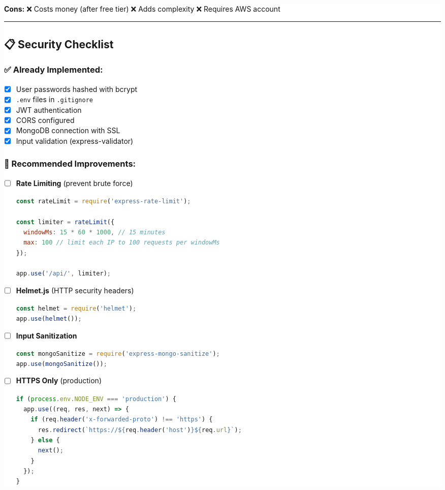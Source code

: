 **Cons:**
❌ Costs money (after free tier)
❌ Adds complexity
❌ Requires AWS account

---

## 📋 Security Checklist

### ✅ Already Implemented:

- [x] User passwords hashed with bcrypt
- [x] `.env` files in `.gitignore`
- [x] JWT authentication
- [x] CORS configured
- [x] MongoDB connection with SSL
- [x] Input validation (express-validator)

### 🔄 Recommended Improvements:

- [ ] **Rate Limiting** (prevent brute force)
  ```javascript
  const rateLimit = require('express-rate-limit');
  
  const limiter = rateLimit({
    windowMs: 15 * 60 * 1000, // 15 minutes
    max: 100 // limit each IP to 100 requests per windowMs
  });
  
  app.use('/api/', limiter);
  ```

- [ ] **Helmet.js** (HTTP security headers)
  ```javascript
  const helmet = require('helmet');
  app.use(helmet());
  ```

- [ ] **Input Sanitization**
  ```javascript
  const mongoSanitize = require('express-mongo-sanitize');
  app.use(mongoSanitize());
  ```

- [ ] **HTTPS Only** (production)
  ```javascript
  if (process.env.NODE_ENV === 'production') {
    app.use((req, res, next) => {
      if (req.header('x-forwarded-proto') !== 'https') {
        res.redirect(`https://${req.header('host')}${req.url}`);
      } else {
        next();
      }
    });
  }
  ```
